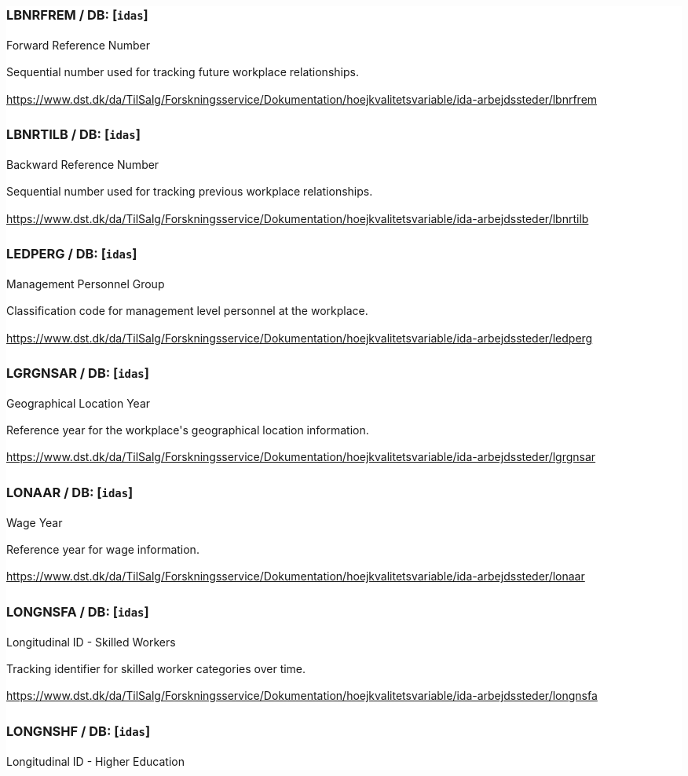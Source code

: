 ### LBNRFREM / DB: [`idas`]

Forward Reference Number

Sequential number used for tracking future workplace relationships.

https://www.dst.dk/da/TilSalg/Forskningsservice/Dokumentation/hoejkvalitetsvariable/ida-arbejdssteder/lbnrfrem

### LBNRTILB / DB: [`idas`]

Backward Reference Number

Sequential number used for tracking previous workplace relationships.

https://www.dst.dk/da/TilSalg/Forskningsservice/Dokumentation/hoejkvalitetsvariable/ida-arbejdssteder/lbnrtilb

### LEDPERG / DB: [`idas`]

Management Personnel Group

Classification code for management level personnel at the workplace.

https://www.dst.dk/da/TilSalg/Forskningsservice/Dokumentation/hoejkvalitetsvariable/ida-arbejdssteder/ledperg

### LGRGNSAR / DB: [`idas`]

Geographical Location Year

Reference year for the workplace's geographical location information.

https://www.dst.dk/da/TilSalg/Forskningsservice/Dokumentation/hoejkvalitetsvariable/ida-arbejdssteder/lgrgnsar

### LONAAR / DB: [`idas`]

Wage Year

Reference year for wage information.

https://www.dst.dk/da/TilSalg/Forskningsservice/Dokumentation/hoejkvalitetsvariable/ida-arbejdssteder/lonaar

### LONGNSFA / DB: [`idas`]

Longitudinal ID - Skilled Workers

Tracking identifier for skilled worker categories over time.

https://www.dst.dk/da/TilSalg/Forskningsservice/Dokumentation/hoejkvalitetsvariable/ida-arbejdssteder/longnsfa

### LONGNSHF / DB: [`idas`]

Longitudinal ID - Higher Education
